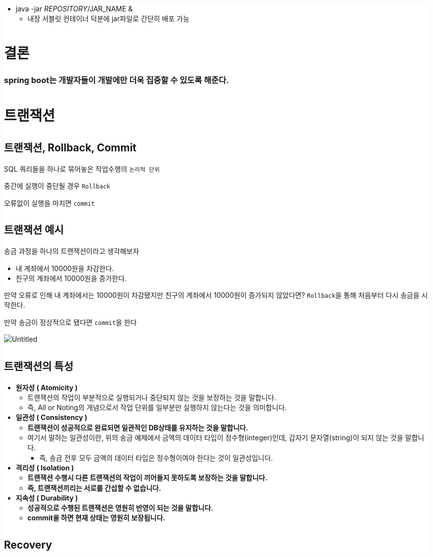 - java -jar $REPOSITORY/$JAR_NAME &
    - 내장 서블릿 컨테이너 덕분에 jar파일로 간단히 배포 가능
    

# 결론

### spring boot는 개발자들이 개발에만 더욱 집중할 수 있도록 해준다.

# 트랜잭션

## 트랜잭션, Rollback, Commit

SQL 쿼리들을 하나로 묶어놓은 작업수행의 `논리적 단위`

 

중간에 실행이 중단될 경우 `Rollback`

오류없이 실행을 마치면 `commit`

## 트랜잭션 예시

송금 과정을 하나의 트랜잭션이라고 생각해보자

- 내 계좌에서 10000원을 차감한다.
- 친구의 계좌에서 10000원을 증가한다.

만약 오류로 인해 내 계좌에서는 10000원이 차감됐지만 친구의 계좌에서 10000원이 증가되지 않았다면? `Rollback`을 통해 처음부터 다시 송금을 시작한다.

만약 송금이 정상적으로 됐다면 `commit`을 한다

![Untitled](https://s3-us-west-2.amazonaws.com/secure.notion-static.com/4a38b5f9-6c1c-41a9-8301-754874b642a2/Untitled.png)

## 트랜잭션의 특성

- **원자성 ( Atomicity )**
    - 트랜잭션의 작업이 부분적으로 실행되거나 중단되지 않는 것을 보장하는 것을 말합니다.
    - 즉, All or Noting의 개념으로서 작업 단위를 일부분만 실행하지 않는다는 것을 의미합니다.
- **일관성 ( Consistency )**
    - **트랜잭션이 성공적으로 완료되면 일관적인 DB상태를 유지하는 것을 말합니다.**
    - 여기서 말하는 일관성이란, 위의 송금 예제에서 금액의 데이터 타입이 정수형(integer)인데, 갑자기 문자열(string)이 되지 않는 것을 말합니다.
        - 즉, 송금 전후 모두 금액의 데이터 타입은 정수형이여야 한다는 것이 일관성입니다.
- **격리성 ( Isolation )**
    - **트랜잭션 수행시 다른 트랜잭션의 작업이 끼어들지 못하도록 보장하는 것을 말합니다.**
    - **즉, 트랜잭션끼리는 서로를 간섭할 수 없습니다.**
- **지속성 ( Durability )**
    - **성공적으로 수행된 트랜잭션은 영원히 반영이 되는 것을 말합니다.**
    - **commit을 하면 현재 상태는 영원히 보장됩니다.**

## Recovery
